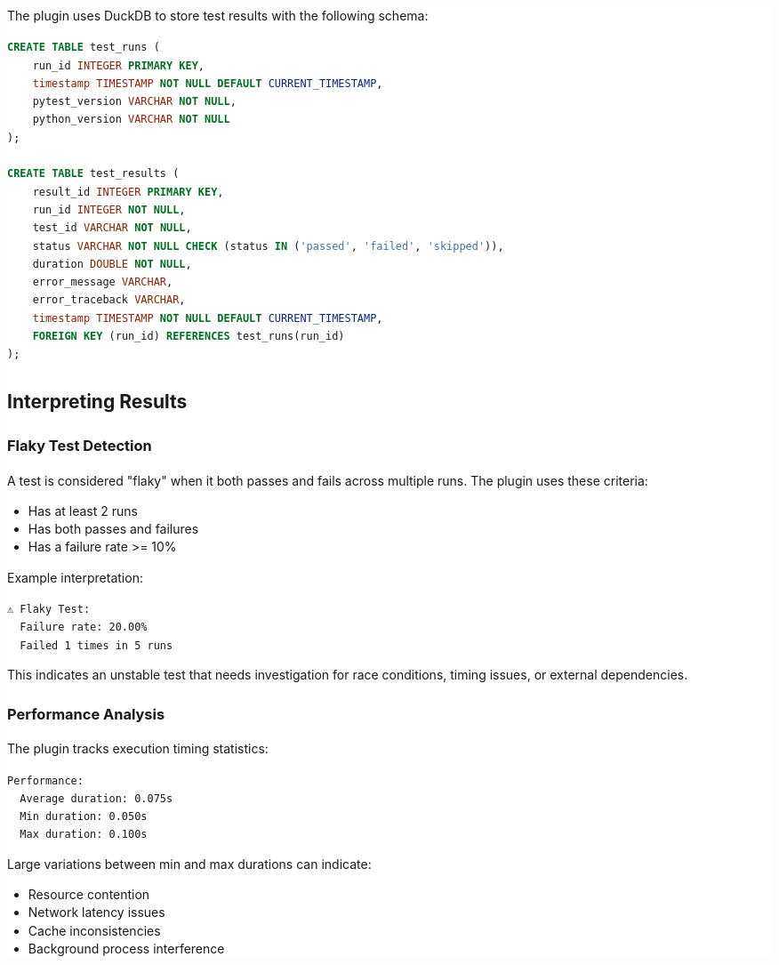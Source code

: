 The plugin uses DuckDB to store test results with the following schema:

```sql
CREATE TABLE test_runs (
    run_id INTEGER PRIMARY KEY,
    timestamp TIMESTAMP NOT NULL DEFAULT CURRENT_TIMESTAMP,
    pytest_version VARCHAR NOT NULL,
    python_version VARCHAR NOT NULL
);

CREATE TABLE test_results (
    result_id INTEGER PRIMARY KEY,
    run_id INTEGER NOT NULL,
    test_id VARCHAR NOT NULL,
    status VARCHAR NOT NULL CHECK (status IN ('passed', 'failed', 'skipped')),
    duration DOUBLE NOT NULL,
    error_message VARCHAR,
    error_traceback VARCHAR,
    timestamp TIMESTAMP NOT NULL DEFAULT CURRENT_TIMESTAMP,
    FOREIGN KEY (run_id) REFERENCES test_runs(run_id)
);
```

## Interpreting Results

### Flaky Test Detection
A test is considered "flaky" when it both passes and fails across multiple runs. The plugin uses these criteria:
- Has at least 2 runs
- Has both passes and failures
- Has a failure rate >= 10%

Example interpretation:
```
⚠️ Flaky Test:
  Failure rate: 20.00%
  Failed 1 times in 5 runs
```
This indicates an unstable test that needs investigation for race conditions, timing issues, or external dependencies.

### Performance Analysis
The plugin tracks execution timing statistics:
```
Performance:
  Average duration: 0.075s
  Min duration: 0.050s
  Max duration: 0.100s
```
Large variations between min and max durations can indicate:
- Resource contention
- Network latency issues
- Cache inconsistencies
- Background process interference

